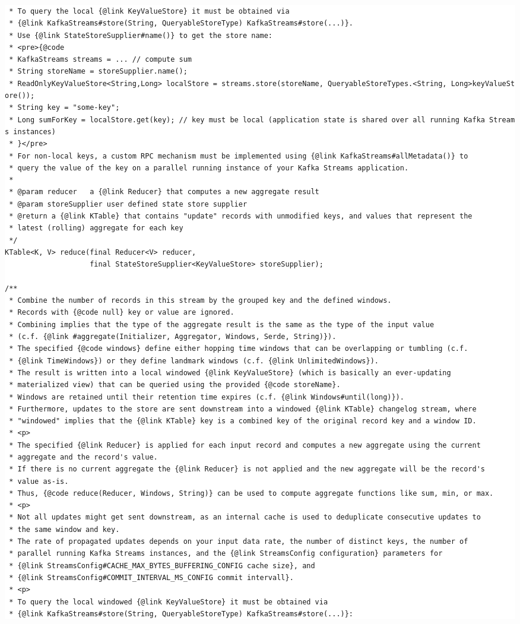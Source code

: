      * To query the local {@link KeyValueStore} it must be obtained via
     * {@link KafkaStreams#store(String, QueryableStoreType) KafkaStreams#store(...)}.
     * Use {@link StateStoreSupplier#name()} to get the store name:
     * <pre>{@code
     * KafkaStreams streams = ... // compute sum
     * String storeName = storeSupplier.name();
     * ReadOnlyKeyValueStore<String,Long> localStore = streams.store(storeName, QueryableStoreTypes.<String, Long>keyValueStore());
     * String key = "some-key";
     * Long sumForKey = localStore.get(key); // key must be local (application state is shared over all running Kafka Streams instances)
     * }</pre>
     * For non-local keys, a custom RPC mechanism must be implemented using {@link KafkaStreams#allMetadata()} to
     * query the value of the key on a parallel running instance of your Kafka Streams application.
     *
     * @param reducer   a {@link Reducer} that computes a new aggregate result
     * @param storeSupplier user defined state store supplier
     * @return a {@link KTable} that contains "update" records with unmodified keys, and values that represent the
     * latest (rolling) aggregate for each key
     */
    KTable<K, V> reduce(final Reducer<V> reducer,
                        final StateStoreSupplier<KeyValueStore> storeSupplier);

    /**
     * Combine the number of records in this stream by the grouped key and the defined windows.
     * Records with {@code null} key or value are ignored.
     * Combining implies that the type of the aggregate result is the same as the type of the input value
     * (c.f. {@link #aggregate(Initializer, Aggregator, Windows, Serde, String)}).
     * The specified {@code windows} define either hopping time windows that can be overlapping or tumbling (c.f.
     * {@link TimeWindows}) or they define landmark windows (c.f. {@link UnlimitedWindows}).
     * The result is written into a local windowed {@link KeyValueStore} (which is basically an ever-updating
     * materialized view) that can be queried using the provided {@code storeName}.
     * Windows are retained until their retention time expires (c.f. {@link Windows#until(long)}).
     * Furthermore, updates to the store are sent downstream into a windowed {@link KTable} changelog stream, where
     * "windowed" implies that the {@link KTable} key is a combined key of the original record key and a window ID.
     * <p>
     * The specified {@link Reducer} is applied for each input record and computes a new aggregate using the current
     * aggregate and the record's value.
     * If there is no current aggregate the {@link Reducer} is not applied and the new aggregate will be the record's
     * value as-is.
     * Thus, {@code reduce(Reducer, Windows, String)} can be used to compute aggregate functions like sum, min, or max.
     * <p>
     * Not all updates might get sent downstream, as an internal cache is used to deduplicate consecutive updates to
     * the same window and key.
     * The rate of propagated updates depends on your input data rate, the number of distinct keys, the number of
     * parallel running Kafka Streams instances, and the {@link StreamsConfig configuration} parameters for
     * {@link StreamsConfig#CACHE_MAX_BYTES_BUFFERING_CONFIG cache size}, and
     * {@link StreamsConfig#COMMIT_INTERVAL_MS_CONFIG commit intervall}.
     * <p>
     * To query the local windowed {@link KeyValueStore} it must be obtained via
     * {@link KafkaStreams#store(String, QueryableStoreType) KafkaStreams#store(...)}: